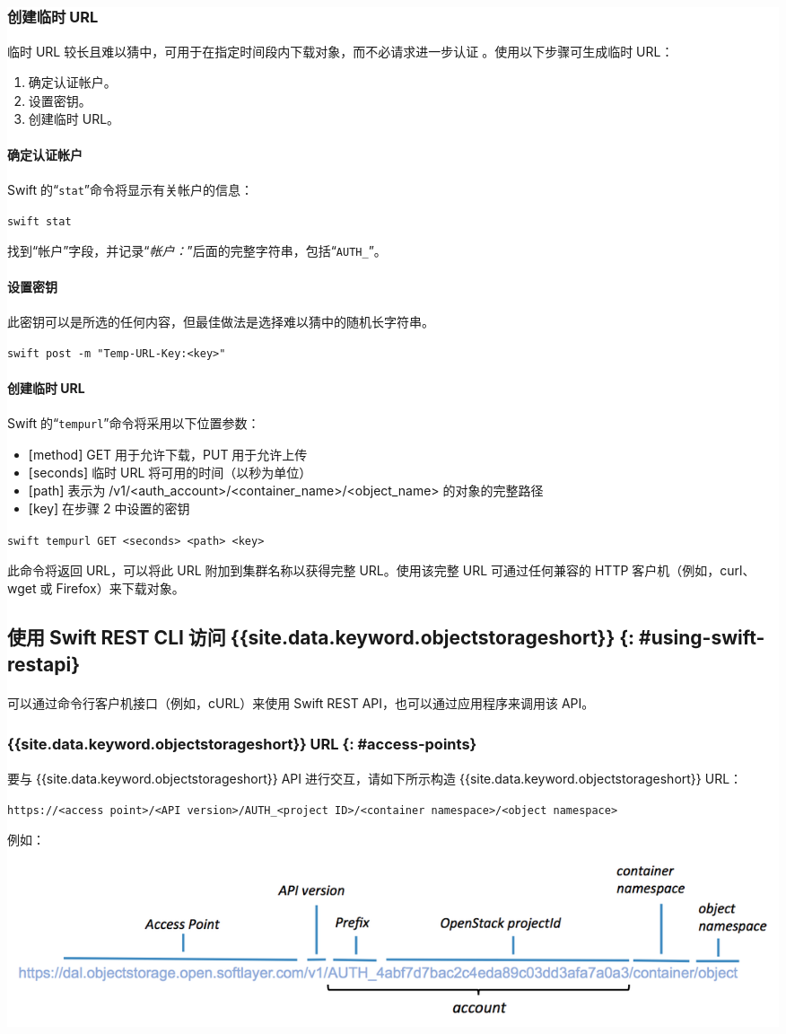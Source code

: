 ### 创建临时 URL

临时 URL 较长且难以猜中，可用于在指定时间段内下载对象，而不必请求进一步认证 。使用以下步骤可生成临时 URL：

1. 确定认证帐户。
2. 设置密钥。
3. 创建临时 URL。

#### 确定认证帐户

Swift 的“`stat`”命令将显示有关帐户的信息：

	swift stat

找到“帐户”字段，并记录“*帐户：*”后面的完整字符串，包括“`AUTH_`”。

#### 设置密钥

此密钥可以是所选的任何内容，但最佳做法是选择难以猜中的随机长字符串。

	swift post -m "Temp-URL-Key:<key>"

#### 创建临时 URL

Swift 的“`tempurl`”命令将采用以下位置参数：

* [method] GET 用于允许下载，PUT 用于允许上传
* [seconds] 临时 URL 将可用的时间（以秒为单位）
* [path] 表示为 /v1/<auth_account>/<container_name>/<object_name> 的对象的完整路径
* [key] 在步骤 2 中设置的密钥

```
swift tempurl GET <seconds> <path> <key>
```

此命令将返回 URL，可以将此 URL 附加到集群名称以获得完整 URL。使用该完整 URL 可通过任何兼容的 HTTP 客户机（例如，curl、wget 或 Firefox）来下载对象。

## 使用 Swift REST CLI 访问 {{site.data.keyword.objectstorageshort}} {: #using-swift-restapi}

可以通过命令行客户机接口（例如，cURL）来使用 Swift REST API，也可以通过应用程序来调用该 API。  

### {{site.data.keyword.objectstorageshort}} URL {: #access-points}

要与 {{site.data.keyword.objectstorageshort}} API 进行交互，请如下所示构造 {{site.data.keyword.objectstorageshort}} URL：

	https://<access point>/<API version>/AUTH_<project ID>/<container namespace>/<object namespace>

例如：

![{{site.data.keyword.objectstorageshort}} URL](images/Swift_URL.png)
